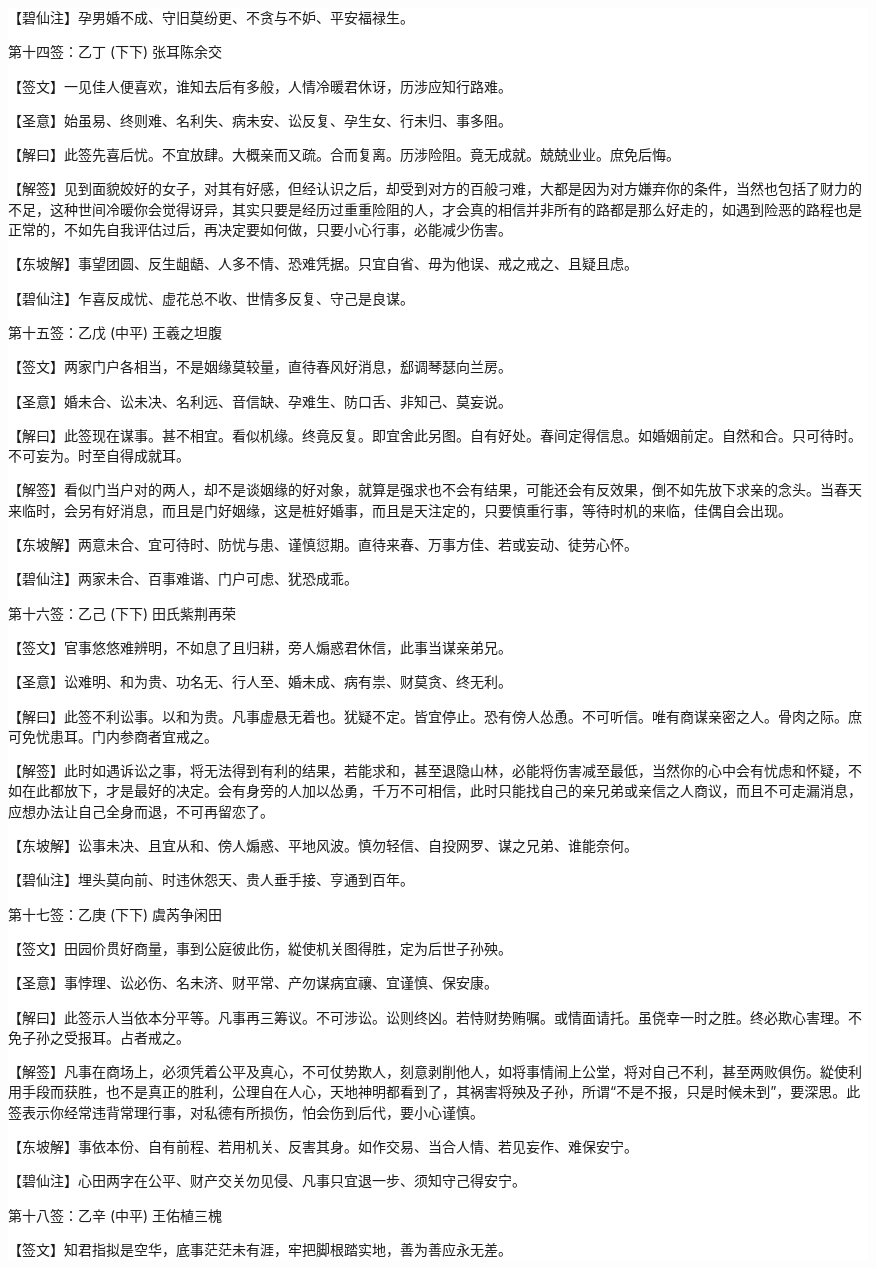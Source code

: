 【碧仙注】孕男婚不成、守旧莫纷更、不贪与不妒、平安福禄生。

第十四签：乙丁 (下下) 张耳陈余交

【签文】一见佳人便喜欢，谁知去后有多般，人情冷暖君休讶，历涉应知行路难。

【圣意】始虽易、终则难、名利失、病未安、讼反复、孕生女、行未归、事多阻。

【解曰】此签先喜后忧。不宜放肆。大概亲而又疏。合而复离。历涉险阻。竟无成就。兢兢业业。庶免后悔。

【解签】见到面貌姣好的女子，对其有好感，但经认识之后，却受到对方的百般刁难，大都是因为对方嫌弃你的条件，当然也包括了财力的不足，这种世间冷暖你会觉得讶异，其实只要是经历过重重险阻的人，才会真的相信并非所有的路都是那么好走的，如遇到险恶的路程也是正常的，不如先自我评估过后，再决定要如何做，只要小心行事，必能减少伤害。

【东坡解】事望团圆、反生龃龉、人多不情、恐难凭据。只宜自省、毋为他误、戒之戒之、且疑且虑。

【碧仙注】乍喜反成忧、虚花总不收、世情多反复、守己是良谋。

第十五签：乙戊 (中平) 王羲之坦腹

【签文】两家门户各相当，不是姻缘莫较量，直待春风好消息，郄调琴瑟向兰房。

【圣意】婚未合、讼未决、名利远、音信缺、孕难生、防口舌、非知己、莫妄说。

【解曰】此签现在谋事。甚不相宜。看似机缘。终竟反复。即宜舍此另图。自有好处。春间定得信息。如婚姻前定。自然和合。只可待时。不可妄为。时至自得成就耳。

【解签】看似门当户对的两人，却不是谈姻缘的好对象，就算是强求也不会有结果，可能还会有反效果，倒不如先放下求亲的念头。当春天来临时，会另有好消息，而且是门好姻缘，这是桩好婚事，而且是天注定的，只要慎重行事，等待时机的来临，佳偶自会出现。

【东坡解】两意未合、宜可待时、防忧与患、谨慎愆期。直待来春、万事方佳、若或妄动、徒劳心怀。

【碧仙注】两家未合、百事难谐、门户可虑、犹恐成乖。

第十六签：乙己 (下下) 田氏紫荆再荣

【签文】官事悠悠难辨明，不如息了且归耕，旁人煽惑君休信，此事当谋亲弟兄。

【圣意】讼难明、和为贵、功名无、行人至、婚未成、病有祟、财莫贪、终无利。

【解曰】此签不利讼事。以和为贵。凡事虚悬无着也。犹疑不定。皆宜停止。恐有傍人怂恿。不可听信。唯有商谋亲密之人。骨肉之际。庶可免忧患耳。门内参商者宜戒之。

【解签】此时如遇诉讼之事，将无法得到有利的结果，若能求和，甚至退隐山林，必能将伤害减至最低，当然你的心中会有忧虑和怀疑，不如在此都放下，才是最好的决定。会有身旁的人加以怂勇，千万不可相信，此时只能找自己的亲兄弟或亲信之人商议，而且不可走漏消息，应想办法让自己全身而退，不可再留恋了。

【东坡解】讼事未决、且宜从和、傍人煽惑、平地风波。慎勿轻信、自投网罗、谋之兄弟、谁能奈何。

【碧仙注】埋头莫向前、时违休怨天、贵人垂手接、亨通到百年。

第十七签：乙庚 (下下) 虞芮争闲田

【签文】田园价贯好商量，事到公庭彼此伤，緃使机关图得胜，定为后世子孙殃。

【圣意】事悖理、讼必伤、名未济、财平常、产勿谋病宜禳、宜谨慎、保安康。

【解曰】此签示人当依本分平等。凡事再三筹议。不可涉讼。讼则终凶。若恃财势贿嘱。或情面请托。虽侥幸一时之胜。终必欺心害理。不免子孙之受报耳。占者戒之。

【解签】凡事在商场上，必须凭着公平及真心，不可仗势欺人，刻意剥削他人，如将事情闹上公堂，将对自己不利，甚至两败俱伤。緃使利用手段而获胜，也不是真正的胜利，公理自在人心，天地神明都看到了，其祸害将殃及子孙，所谓“不是不报，只是时候未到”，要深思。此签表示你经常违背常理行事，对私德有所损伤，怕会伤到后代，要小心谨慎。

【东坡解】事依本份、自有前程、若用机关、反害其身。如作交易、当合人情、若见妄作、难保安宁。

【碧仙注】心田两字在公平、财产交关勿见侵、凡事只宜退一步、须知守己得安宁。

第十八签：乙辛 (中平) 王佑植三槐

【签文】知君指拟是空华，底事茫茫未有涯，牢把脚根踏实地，善为善应永无差。

